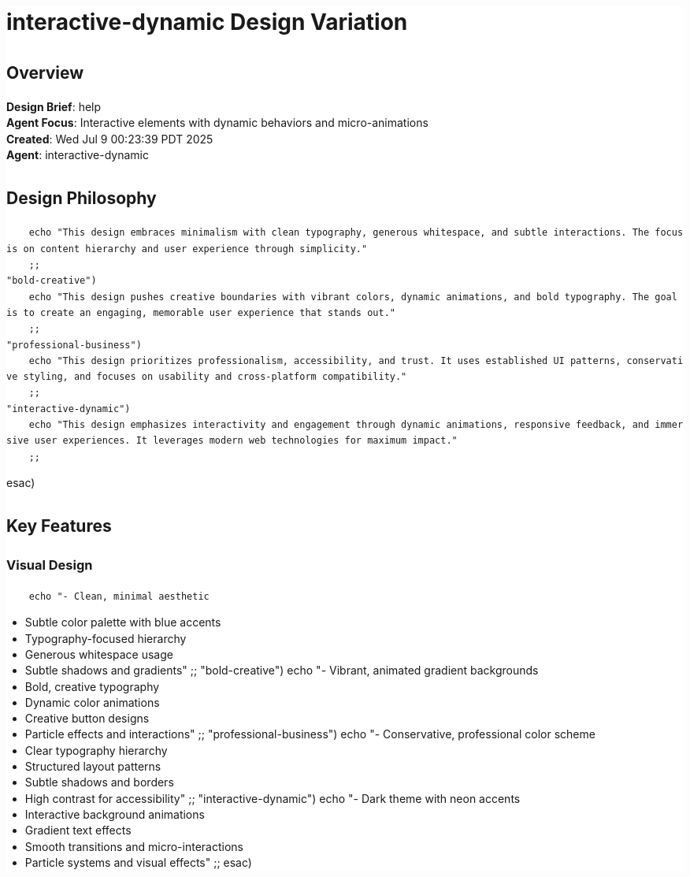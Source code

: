 # interactive-dynamic Design Variation

## Overview
**Design Brief**: help  
**Agent Focus**: Interactive elements with dynamic behaviors and micro-animations  
**Created**: Wed Jul  9 00:23:39 PDT 2025  
**Agent**: interactive-dynamic

## Design Philosophy


        echo "This design embraces minimalism with clean typography, generous whitespace, and subtle interactions. The focus is on content hierarchy and user experience through simplicity."
        ;;
    "bold-creative")
        echo "This design pushes creative boundaries with vibrant colors, dynamic animations, and bold typography. The goal is to create an engaging, memorable user experience that stands out."
        ;;
    "professional-business")
        echo "This design prioritizes professionalism, accessibility, and trust. It uses established UI patterns, conservative styling, and focuses on usability and cross-platform compatibility."
        ;;
    "interactive-dynamic")
        echo "This design emphasizes interactivity and engagement through dynamic animations, responsive feedback, and immersive user experiences. It leverages modern web technologies for maximum impact."
        ;;
esac)

## Key Features

### Visual Design

        echo "- Clean, minimal aesthetic
- Subtle color palette with blue accents
- Typography-focused hierarchy
- Generous whitespace usage
- Subtle shadows and gradients"
        ;;
    "bold-creative")
        echo "- Vibrant, animated gradient backgrounds
- Bold, creative typography
- Dynamic color animations
- Creative button designs
- Particle effects and interactions"
        ;;
    "professional-business")
        echo "- Conservative, professional color scheme
- Clear typography hierarchy
- Structured layout patterns
- Subtle shadows and borders
- High contrast for accessibility"
        ;;
    "interactive-dynamic")
        echo "- Dark theme with neon accents
- Interactive background animations
- Gradient text effects
- Smooth transitions and micro-interactions
- Particle systems and visual effects"
        ;;
esac)
